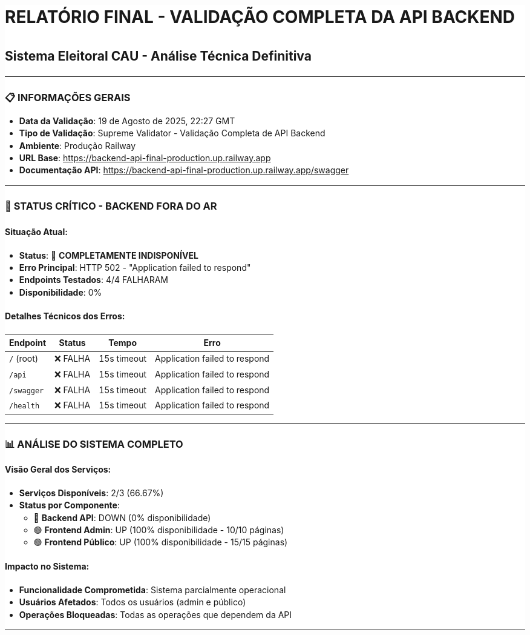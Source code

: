 # RELATÓRIO FINAL - VALIDAÇÃO COMPLETA DA API BACKEND
## Sistema Eleitoral CAU - Análise Técnica Definitiva

---

### 📋 **INFORMAÇÕES GERAIS**

- **Data da Validação**: 19 de Agosto de 2025, 22:27 GMT
- **Tipo de Validação**: Supreme Validator - Validação Completa de API Backend
- **Ambiente**: Produção Railway
- **URL Base**: https://backend-api-final-production.up.railway.app
- **Documentação API**: https://backend-api-final-production.up.railway.app/swagger

---

### 🚨 **STATUS CRÍTICO - BACKEND FORA DO AR**

#### **Situação Atual:**
- **Status**: 🔴 **COMPLETAMENTE INDISPONÍVEL**
- **Erro Principal**: HTTP 502 - "Application failed to respond"
- **Endpoints Testados**: 4/4 FALHARAM
- **Disponibilidade**: 0%

#### **Detalhes Técnicos dos Erros:**

| Endpoint | Status | Tempo | Erro |
|----------|--------|-------|------|
| `/` (root) | ❌ FALHA | 15s timeout | Application failed to respond |
| `/api` | ❌ FALHA | 15s timeout | Application failed to respond |
| `/swagger` | ❌ FALHA | 15s timeout | Application failed to respond |
| `/health` | ❌ FALHA | 15s timeout | Application failed to respond |

---

### 📊 **ANÁLISE DO SISTEMA COMPLETO**

#### **Visão Geral dos Serviços:**
- **Serviços Disponíveis**: 2/3 (66.67%)
- **Status por Componente**:
  - 🔴 **Backend API**: DOWN (0% disponibilidade)
  - 🟢 **Frontend Admin**: UP (100% disponibilidade - 10/10 páginas)
  - 🟢 **Frontend Público**: UP (100% disponibilidade - 15/15 páginas)

#### **Impacto no Sistema:**
- **Funcionalidade Comprometida**: Sistema parcialmente operacional
- **Usuários Afetados**: Todos os usuários (admin e público)
- **Operações Bloqueadas**: Todas as operações que dependem da API

---